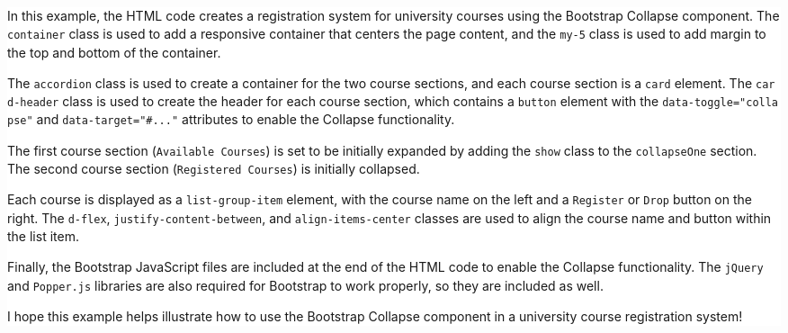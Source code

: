 In this example, the HTML code creates a registration system for university courses using the Bootstrap Collapse component. The `container` class is used to add a responsive container that centers the page content, and the `my-5` class is used to add margin to the top and bottom of the container.

The `accordion` class is used to create a container for the two course sections, and each course section is a `card` element. The `card-header` class is used to create the header for each course section, which contains a `button` element with the `data-toggle="collapse"` and `data-target="#..."` attributes to enable the Collapse functionality.

The first course section (`Available Courses`) is set to be initially expanded by adding the `show` class to the `collapseOne` section. The second course section (`Registered Courses`) is initially collapsed.

Each course is displayed as a `list-group-item` element, with the course name on the left and a `Register` or `Drop` button on the right. The `d-flex`, `justify-content-between`, and `align-items-center` classes are used to align the course name and button within the list item.

Finally, the Bootstrap JavaScript files are included at the end of the HTML code to enable the Collapse functionality. The `jQuery` and `Popper.js` libraries are also required for Bootstrap to work properly, so they are included as well.

I hope this example helps illustrate how to use the Bootstrap Collapse component in a university course registration system!

